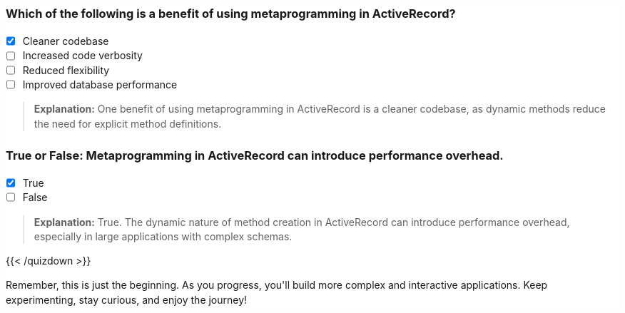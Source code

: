 ### Which of the following is a benefit of using metaprogramming in ActiveRecord?

- [x] Cleaner codebase
- [ ] Increased code verbosity
- [ ] Reduced flexibility
- [ ] Improved database performance

> **Explanation:** One benefit of using metaprogramming in ActiveRecord is a cleaner codebase, as dynamic methods reduce the need for explicit method definitions.

### True or False: Metaprogramming in ActiveRecord can introduce performance overhead.

- [x] True
- [ ] False

> **Explanation:** True. The dynamic nature of method creation in ActiveRecord can introduce performance overhead, especially in large applications with complex schemas.

{{< /quizdown >}}

Remember, this is just the beginning. As you progress, you'll build more complex and interactive applications. Keep experimenting, stay curious, and enjoy the journey!
